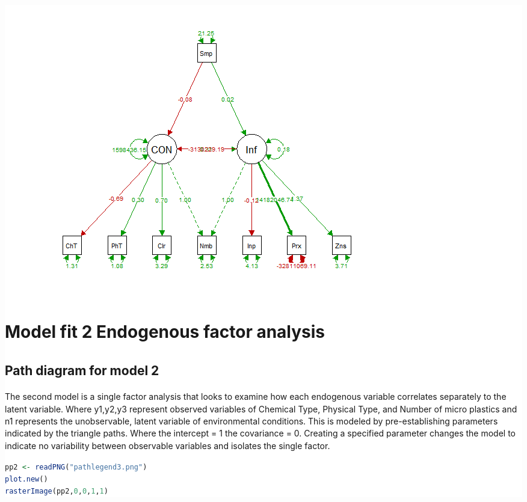 ![](Micro_Final_files/figure-gfm/unnamed-chunk-4-1.png)

# Model fit 2 Endogenous factor analysis

## Path diagram for model 2

The second model is a single factor analysis that looks to examine how
each endogenous variable correlates separately to the latent variable.
Where y1,y2,y3 represent observed variables of Chemical Type, Physical
Type, and Number of micro plastics and n1 represents the unobservable,
latent variable of environmental conditions. This is modeled by
pre-establishing parameters indicated by the triangle paths. Where the
intercept = 1 the covariance = 0. Creating a specified parameter changes
the model to indicate no variability between observable variables and
isolates the single factor.

``` r
pp2 <- readPNG("pathlegend3.png")
plot.new() 
rasterImage(pp2,0,0,1,1)
```
